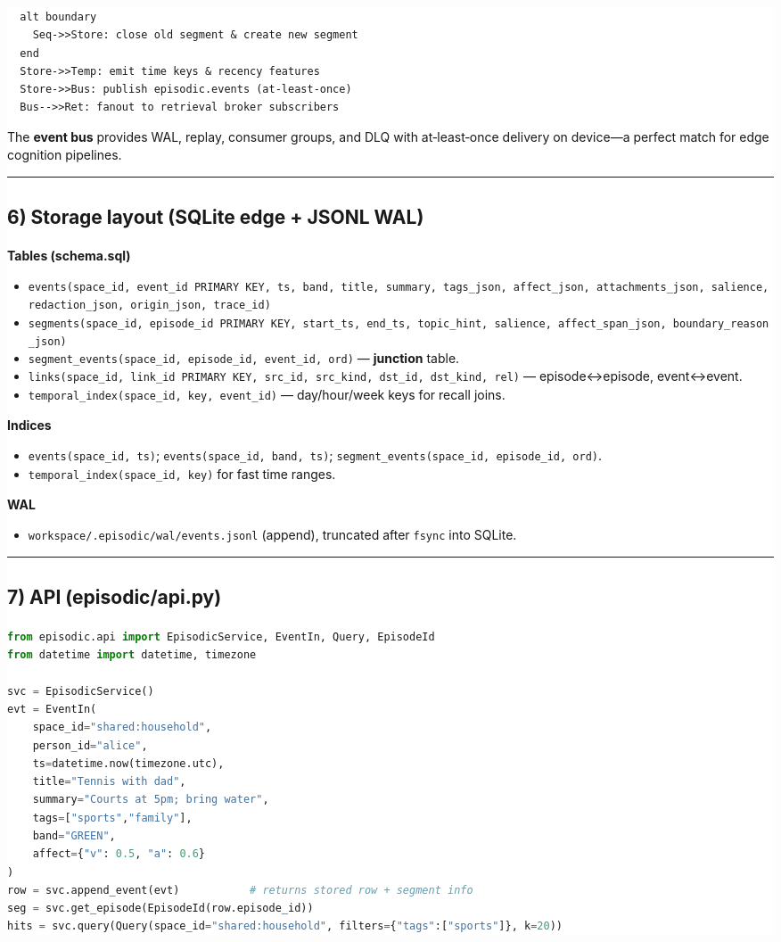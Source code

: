 ```mermaid
  alt boundary
    Seq->>Store: close old segment & create new segment
  end
  Store->>Temp: emit time keys & recency features
  Store->>Bus: publish episodic.events (at-least-once)
  Bus-->>Ret: fanout to retrieval broker subscribers
```

The **event bus** provides WAL, replay, consumer groups, and DLQ with at‑least‑once delivery on device—a perfect match for edge cognition pipelines.&#x20;

---

## 6) Storage layout (SQLite edge + JSONL WAL)

**Tables (schema.sql)**

* `events(space_id, event_id PRIMARY KEY, ts, band, title, summary, tags_json, affect_json, attachments_json, salience, redaction_json, origin_json, trace_id)`
* `segments(space_id, episode_id PRIMARY KEY, start_ts, end_ts, topic_hint, salience, affect_span_json, boundary_reason_json)`
* `segment_events(space_id, episode_id, event_id, ord)` — **junction** table.
* `links(space_id, link_id PRIMARY KEY, src_id, src_kind, dst_id, dst_kind, rel)` — episode↔episode, event↔event.
* `temporal_index(space_id, key, event_id)` — day/hour/week keys for recall joins.

**Indices**

* `events(space_id, ts)`; `events(space_id, band, ts)`; `segment_events(space_id, episode_id, ord)`.
* `temporal_index(space_id, key)` for fast time ranges.

**WAL**

* `workspace/.episodic/wal/events.jsonl` (append), truncated after `fsync` into SQLite.

---

## 7) API (episodic/api.py)

```python
from episodic.api import EpisodicService, EventIn, Query, EpisodeId
from datetime import datetime, timezone

svc = EpisodicService()
evt = EventIn(
    space_id="shared:household",
    person_id="alice",
    ts=datetime.now(timezone.utc),
    title="Tennis with dad",
    summary="Courts at 5pm; bring water",
    tags=["sports","family"],
    band="GREEN",
    affect={"v": 0.5, "a": 0.6}
)
row = svc.append_event(evt)           # returns stored row + segment info
seg = svc.get_episode(EpisodeId(row.episode_id))
hits = svc.query(Query(space_id="shared:household", filters={"tags":["sports"]}, k=20))
```
